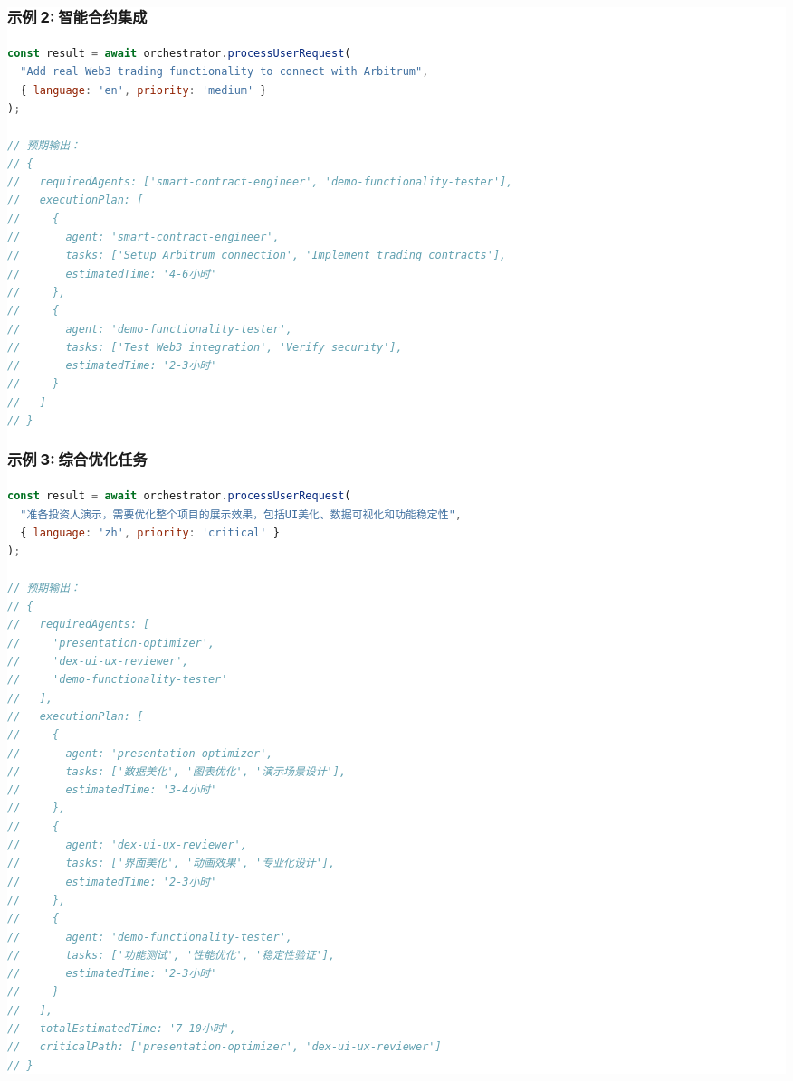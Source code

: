### 示例 2: 智能合约集成

```javascript
const result = await orchestrator.processUserRequest(
  "Add real Web3 trading functionality to connect with Arbitrum",
  { language: 'en', priority: 'medium' }
);

// 预期输出：
// {
//   requiredAgents: ['smart-contract-engineer', 'demo-functionality-tester'],
//   executionPlan: [
//     {
//       agent: 'smart-contract-engineer',
//       tasks: ['Setup Arbitrum connection', 'Implement trading contracts'],
//       estimatedTime: '4-6小时'
//     },
//     {
//       agent: 'demo-functionality-tester', 
//       tasks: ['Test Web3 integration', 'Verify security'],
//       estimatedTime: '2-3小时'
//     }
//   ]
// }
```

### 示例 3: 综合优化任务

```javascript
const result = await orchestrator.processUserRequest(
  "准备投资人演示，需要优化整个项目的展示效果，包括UI美化、数据可视化和功能稳定性",
  { language: 'zh', priority: 'critical' }
);

// 预期输出：
// {
//   requiredAgents: [
//     'presentation-optimizer',
//     'dex-ui-ux-reviewer', 
//     'demo-functionality-tester'
//   ],
//   executionPlan: [
//     {
//       agent: 'presentation-optimizer',
//       tasks: ['数据美化', '图表优化', '演示场景设计'],
//       estimatedTime: '3-4小时'
//     },
//     {
//       agent: 'dex-ui-ux-reviewer',
//       tasks: ['界面美化', '动画效果', '专业化设计'],
//       estimatedTime: '2-3小时'
//     },
//     {
//       agent: 'demo-functionality-tester',
//       tasks: ['功能测试', '性能优化', '稳定性验证'],
//       estimatedTime: '2-3小时'
//     }
//   ],
//   totalEstimatedTime: '7-10小时',
//   criticalPath: ['presentation-optimizer', 'dex-ui-ux-reviewer']
// }
```
